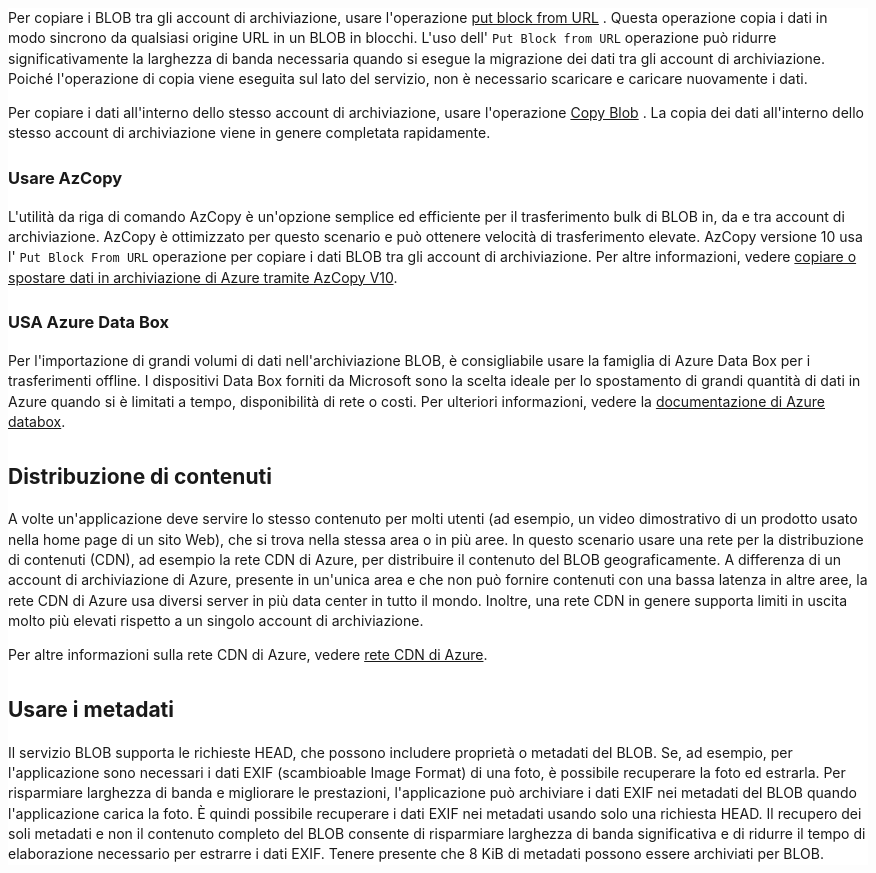 Per copiare i BLOB tra gli account di archiviazione, usare l'operazione [put block from URL](/rest/api/storageservices/put-block-from-url) . Questa operazione copia i dati in modo sincrono da qualsiasi origine URL in un BLOB in blocchi. L'uso dell' `Put Block from URL` operazione può ridurre significativamente la larghezza di banda necessaria quando si esegue la migrazione dei dati tra gli account di archiviazione. Poiché l'operazione di copia viene eseguita sul lato del servizio, non è necessario scaricare e caricare nuovamente i dati.

Per copiare i dati all'interno dello stesso account di archiviazione, usare l'operazione [Copy Blob](/rest/api/storageservices/Copy-Blob) . La copia dei dati all'interno dello stesso account di archiviazione viene in genere completata rapidamente.  

### <a name="use-azcopy"></a>Usare AzCopy

L'utilità da riga di comando AzCopy è un'opzione semplice ed efficiente per il trasferimento bulk di BLOB in, da e tra account di archiviazione. AzCopy è ottimizzato per questo scenario e può ottenere velocità di trasferimento elevate. AzCopy versione 10 usa l' `Put Block From URL` operazione per copiare i dati BLOB tra gli account di archiviazione. Per altre informazioni, vedere [copiare o spostare dati in archiviazione di Azure tramite AzCopy V10](/azure/storage/common/storage-use-azcopy-v10).  

### <a name="use-azure-data-box"></a>USA Azure Data Box

Per l'importazione di grandi volumi di dati nell'archiviazione BLOB, è consigliabile usare la famiglia di Azure Data Box per i trasferimenti offline. I dispositivi Data Box forniti da Microsoft sono la scelta ideale per lo spostamento di grandi quantità di dati in Azure quando si è limitati a tempo, disponibilità di rete o costi. Per ulteriori informazioni, vedere la [documentazione di Azure databox](/azure/databox/).

## <a name="content-distribution"></a>Distribuzione di contenuti

A volte un'applicazione deve servire lo stesso contenuto per molti utenti (ad esempio, un video dimostrativo di un prodotto usato nella home page di un sito Web), che si trova nella stessa area o in più aree. In questo scenario usare una rete per la distribuzione di contenuti (CDN), ad esempio la rete CDN di Azure, per distribuire il contenuto del BLOB geograficamente. A differenza di un account di archiviazione di Azure, presente in un'unica area e che non può fornire contenuti con una bassa latenza in altre aree, la rete CDN di Azure usa diversi server in più data center in tutto il mondo. Inoltre, una rete CDN in genere supporta limiti in uscita molto più elevati rispetto a un singolo account di archiviazione.  

Per altre informazioni sulla rete CDN di Azure, vedere [rete CDN di Azure](../../cdn/cdn-overview.md).

## <a name="use-metadata"></a>Usare i metadati

Il servizio BLOB supporta le richieste HEAD, che possono includere proprietà o metadati del BLOB. Se, ad esempio, per l'applicazione sono necessari i dati EXIF (scambioable Image Format) di una foto, è possibile recuperare la foto ed estrarla. Per risparmiare larghezza di banda e migliorare le prestazioni, l'applicazione può archiviare i dati EXIF nei metadati del BLOB quando l'applicazione carica la foto. È quindi possibile recuperare i dati EXIF nei metadati usando solo una richiesta HEAD. Il recupero dei soli metadati e non il contenuto completo del BLOB consente di risparmiare larghezza di banda significativa e di ridurre il tempo di elaborazione necessario per estrarre i dati EXIF. Tenere presente che 8 KiB di metadati possono essere archiviati per BLOB.  

